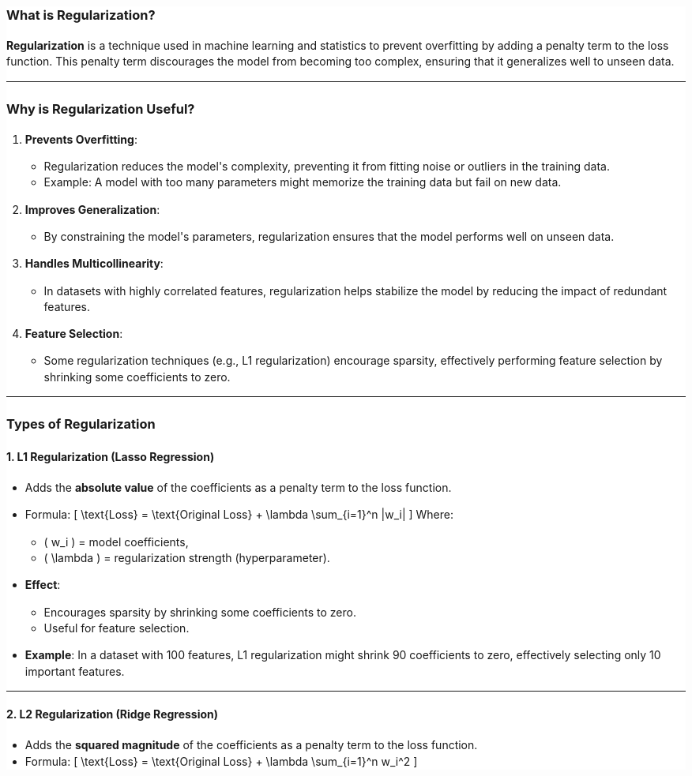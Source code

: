 ### **What is Regularization?**

**Regularization** is a technique used in machine learning and statistics to prevent overfitting by adding a penalty term to the loss function. This penalty term discourages the model from becoming too complex, ensuring that it generalizes well to unseen data.

---

### **Why is Regularization Useful?**
1. **Prevents Overfitting**:
   - Regularization reduces the model's complexity, preventing it from fitting noise or outliers in the training data.
   - Example: A model with too many parameters might memorize the training data but fail on new data.

2. **Improves Generalization**:
   - By constraining the model's parameters, regularization ensures that the model performs well on unseen data.

3. **Handles Multicollinearity**:
   - In datasets with highly correlated features, regularization helps stabilize the model by reducing the impact of redundant features.

4. **Feature Selection**:
   - Some regularization techniques (e.g., L1 regularization) encourage sparsity, effectively performing feature selection by shrinking some coefficients to zero.

---

### **Types of Regularization**

#### **1. L1 Regularization (Lasso Regression)**
- Adds the **absolute value** of the coefficients as a penalty term to the loss function.
- Formula:
  \[
  \text{Loss} = \text{Original Loss} + \lambda \sum_{i=1}^n |w_i|
  \]
  Where:
  - \( w_i \) = model coefficients,
  - \( \lambda \) = regularization strength (hyperparameter).

- **Effect**:
  - Encourages sparsity by shrinking some coefficients to zero.
  - Useful for feature selection.

- **Example**: In a dataset with 100 features, L1 regularization might shrink 90 coefficients to zero, effectively selecting only 10 important features.

---

#### **2. L2 Regularization (Ridge Regression)**
- Adds the **squared magnitude** of the coefficients as a penalty term to the loss function.
- Formula:
  \[
  \text{Loss} = \text{Original Loss} + \lambda \sum_{i=1}^n w_i^2
  \]
